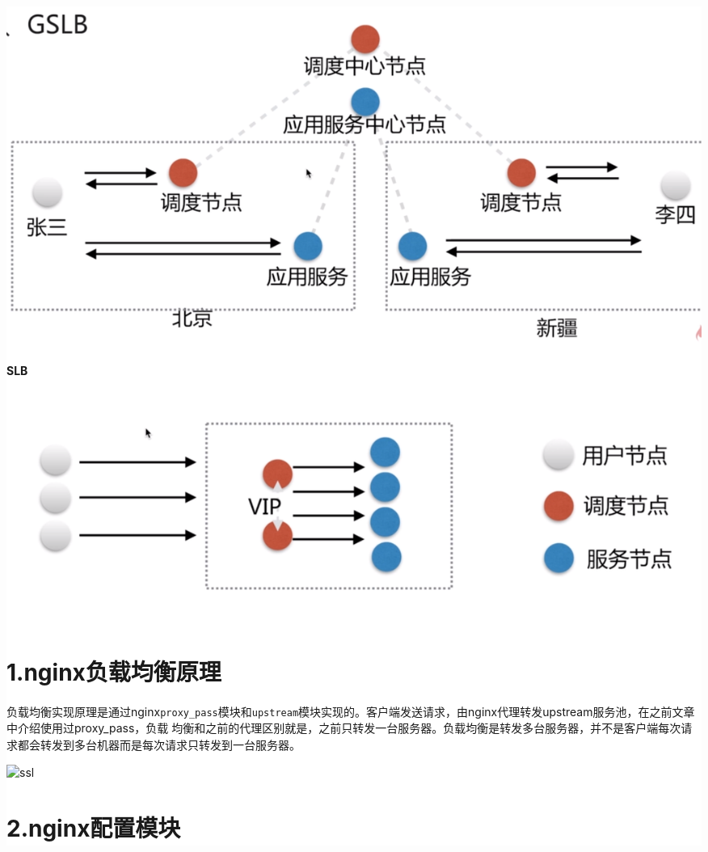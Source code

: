 ![ssl](https://raw.githubusercontent.com/walidream/waliblog/gh-pages/static/image/nginx/nginx_47.jpg)

#### SLB

![ssl](https://raw.githubusercontent.com/walidream/waliblog/gh-pages/static/image/nginx/nginx_48.jpg)


# 1.nginx负载均衡原理

负载均衡实现原理是通过nginx`proxy_pass`模块和`upstream`模块实现的。客户端发送请求，由nginx代理转发upstream服务池，在之前文章中介绍使用过proxy_pass，负载
均衡和之前的代理区别就是，之前只转发一台服务器。负载均衡是转发多台服务器，并不是客户端每次请求都会转发到多台机器而是每次请求只转发到一台服务器。

![ssl](https://raw.githubusercontent.com/walidream/waliblog/gh-pages/static/image/nginx/nginx_49.jpg)

# 2.nginx配置模块
